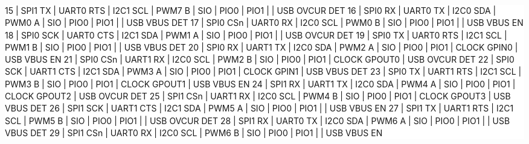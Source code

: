 15    | SPI1 TX  | UART0 RTS | I2C1 SCL | PWM7 B | SIO  | PIO0 | PIO1 |              | USB OVCUR DET
16    | SPI0 RX  | UART0 TX  | I2C0 SDA | PWM0 A | SIO  | PIO0 | PIO1 |              | USB VBUS DET
17    | SPI0 CSn | UART0 RX  | I2C0 SCL | PWM0 B | SIO  | PIO0 | PIO1 |              | USB VBUS EN
18    | SPI0 SCK | UART0 CTS | I2C1 SDA | PWM1 A | SIO  | PIO0 | PIO1 |              | USB OVCUR DET
19    | SPI0 TX  | UART0 RTS | I2C1 SCL | PWM1 B | SIO  | PIO0 | PIO1 |              | USB VBUS DET
20    | SPI0 RX  | UART1 TX  | I2C0 SDA | PWM2 A | SIO  | PIO0 | PIO1 | CLOCK GPIN0  | USB VBUS EN
21    | SPI0 CSn | UART1 RX  | I2C0 SCL | PWM2 B | SIO  | PIO0 | PIO1 | CLOCK GPOUT0 | USB OVCUR DET
22    | SPI0 SCK | UART1 CTS | I2C1 SDA | PWM3 A | SIO  | PIO0 | PIO1 | CLOCK GPIN1  | USB VBUS DET
23    | SPI0 TX  | UART1 RTS | I2C1 SCL | PWM3 B | SIO  | PIO0 | PIO1 | CLOCK GPOUT1 | USB VBUS EN
24    | SPI1 RX  | UART1 TX  | I2C0 SDA | PWM4 A | SIO  | PIO0 | PIO1 | CLOCK GPOUT2 | USB OVCUR DET
25    | SPI1 CSn | UART1 RX  | I2C0 SCL | PWM4 B | SIO  | PIO0 | PIO1 | CLOCK GPOUT3 | USB VBUS DET
26    | SPI1 SCK | UART1 CTS | I2C1 SDA | PWM5 A | SIO  | PIO0 | PIO1 |              | USB VBUS EN
27    | SPI1 TX  | UART1 RTS | I2C1 SCL | PWM5 B | SIO  | PIO0 | PIO1 |              | USB OVCUR DET
28    | SPI1 RX  | UART0 TX  | I2C0 SDA | PWM6 A | SIO  | PIO0 | PIO1 |              | USB VBUS DET
29    | SPI1 CSn | UART0 RX  | I2C0 SCL | PWM6 B | SIO  | PIO0 | PIO1 |              | USB VBUS EN
